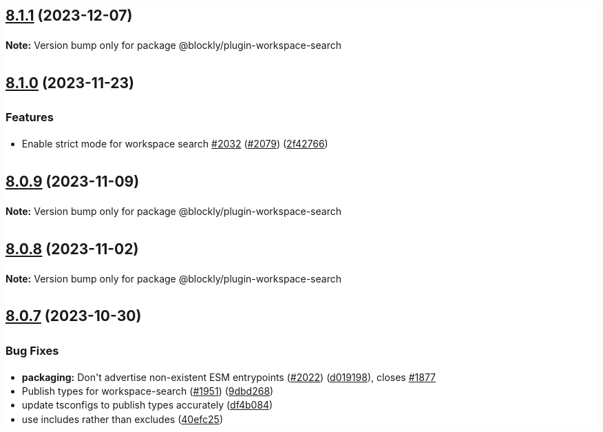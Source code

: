 


## [8.1.1](https://github.com/google/blockly-samples/compare/@blockly/plugin-workspace-search@8.1.0...@blockly/plugin-workspace-search@8.1.1) (2023-12-07)

**Note:** Version bump only for package @blockly/plugin-workspace-search





## [8.1.0](https://github.com/google/blockly-samples/compare/@blockly/plugin-workspace-search@8.0.9...@blockly/plugin-workspace-search@8.1.0) (2023-11-23)


### Features

* Enable strict mode for workspace search [#2032](https://github.com/google/blockly-samples/issues/2032) ([#2079](https://github.com/google/blockly-samples/issues/2079)) ([2f42766](https://github.com/google/blockly-samples/commit/2f42766400eda5fe22bf5f0d1f9252f45fadda2e))



## [8.0.9](https://github.com/google/blockly-samples/compare/@blockly/plugin-workspace-search@8.0.8...@blockly/plugin-workspace-search@8.0.9) (2023-11-09)

**Note:** Version bump only for package @blockly/plugin-workspace-search





## [8.0.8](https://github.com/google/blockly-samples/compare/@blockly/plugin-workspace-search@8.0.7...@blockly/plugin-workspace-search@8.0.8) (2023-11-02)

**Note:** Version bump only for package @blockly/plugin-workspace-search





## [8.0.7](https://github.com/google/blockly-samples/compare/@blockly/plugin-workspace-search@8.0.6...@blockly/plugin-workspace-search@8.0.7) (2023-10-30)


### Bug Fixes

* **packaging:** Don't advertise non-existent ESM entrypoints ([#2022](https://github.com/google/blockly-samples/issues/2022)) ([d019198](https://github.com/google/blockly-samples/commit/d0191984399b784e2928b8fb4c58257bfa857655)), closes [#1877](https://github.com/google/blockly-samples/issues/1877)
* Publish types for workspace-search ([#1951](https://github.com/google/blockly-samples/issues/1951)) ([9dbd268](https://github.com/google/blockly-samples/commit/9dbd2688cba144620f8057819ee1f4bbb0a24992))
* update tsconfigs to publish types accurately ([df4b084](https://github.com/google/blockly-samples/commit/df4b0844af712f5025a2ec842458b828f3147676))
* use includes rather than excludes ([40efc25](https://github.com/google/blockly-samples/commit/40efc255329e3ca476ccc247b95a2d05dd77b45e))
